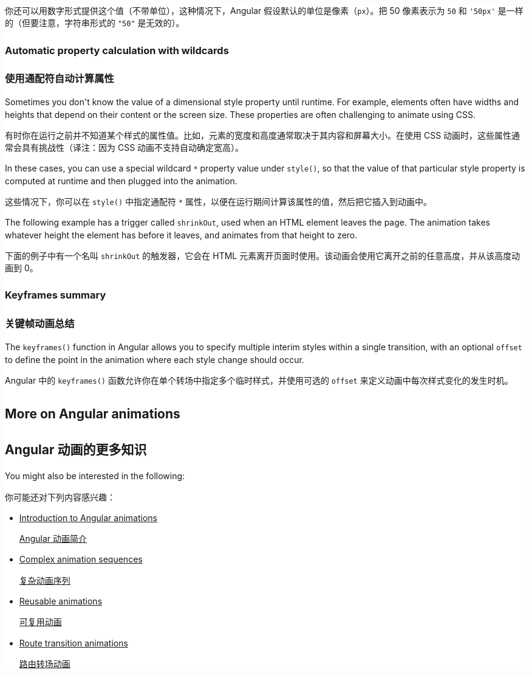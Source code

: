 你还可以用数字形式提供这个值（不带单位），这种情况下，Angular 假设默认的单位是像素（`px`）。把 50 像素表示为 `50` 和 `'50px'` 是一样的（但要注意，字符串形式的 `"50"` 是无效的）。

### Automatic property calculation with wildcards

### 使用通配符自动计算属性

Sometimes you don't know the value of a dimensional style property until runtime.
For example, elements often have widths and heights that depend on their content or the screen size.
These properties are often challenging to animate using CSS.

有时你在运行之前并不知道某个样式的属性值。比如，元素的宽度和高度通常取决于其内容和屏幕大小。在使用 CSS 动画时，这些属性通常会具有挑战性（译注：因为 CSS 动画不支持自动确定宽高）。

In these cases, you can use a special wildcard `*` property value under `style()`, so that the value of that particular style property is computed at runtime and then plugged into the animation.

这些情况下，你可以在 `style()` 中指定通配符 `*` 属性，以便在运行期间计算该属性的值，然后把它插入到动画中。

The following example has a trigger called `shrinkOut`, used when an HTML element leaves the page.
The animation takes whatever height the element has before it leaves, and animates from that height to zero.

下面的例子中有一个名叫 `shrinkOut` 的触发器，它会在 HTML 元素离开页面时使用。该动画会使用它离开之前的任意高度，并从该高度动画到 0。

<code-example path="animations/src/app/hero-list-auto.component.ts" header="src/app/hero-list-auto.component.ts" region="auto-calc" language="typescript"></code-example>

### Keyframes summary

### 关键帧动画总结

The `keyframes()` function in Angular allows you to specify multiple interim styles within a single transition, with an optional `offset` to define the point in the animation where each style change should occur.

Angular 中的 `keyframes()` 函数允许你在单个转场中指定多个临时样式，并使用可选的 `offset` 来定义动画中每次样式变化的发生时机。

## More on Angular animations

## Angular 动画的更多知识

You might also be interested in the following:

你可能还对下列内容感兴趣：

* [Introduction to Angular animations](guide/animations)

  [Angular 动画简介](guide/animations)

* [Complex animation sequences](guide/complex-animation-sequences)

  [复杂动画序列](guide/complex-animation-sequences)

* [Reusable animations](guide/reusable-animations)

  [可复用动画](guide/reusable-animations)

* [Route transition animations](guide/route-animations)

  [路由转场动画](guide/route-animations)

